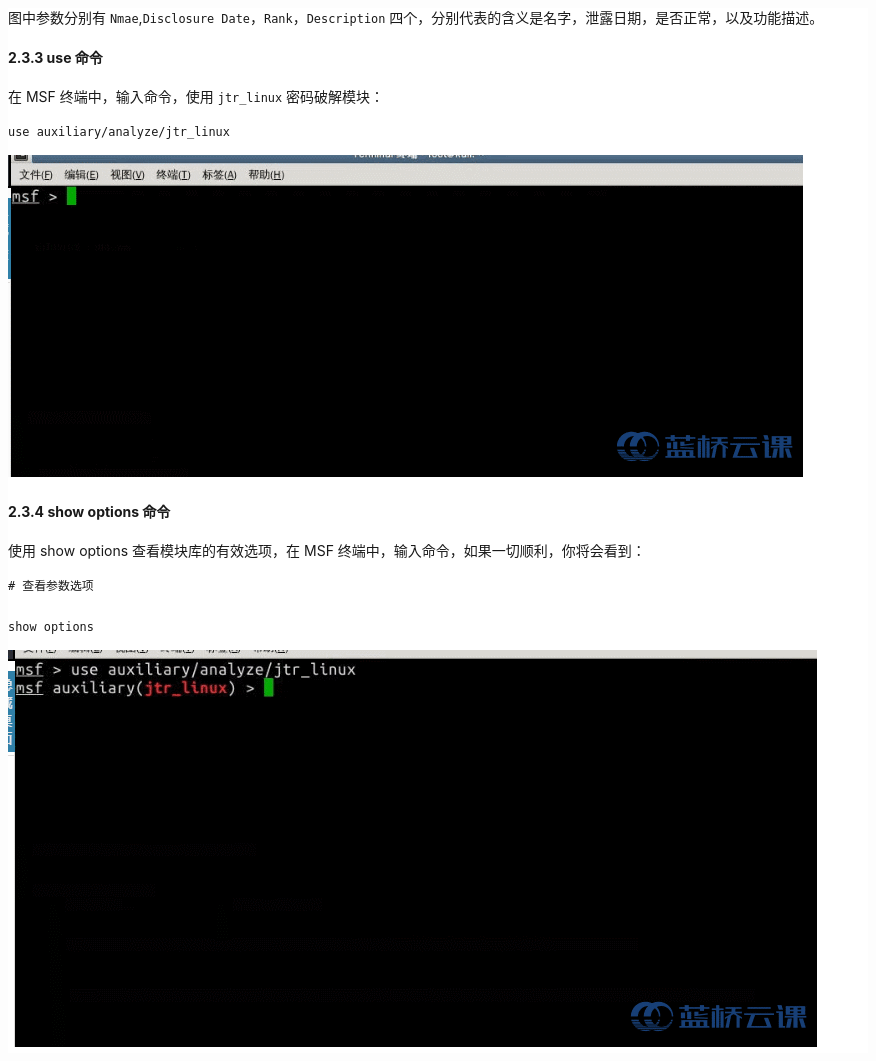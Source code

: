 图中参数分别有 `Nmae`,`Disclosure Date`，`Rank`，`Description` 四个，分别代表的含义是名字，泄露日期，是否正常，以及功能描述。

#### 2.3.3 use 命令

在 MSF 终端中，输入命令，使用 `jtr_linux` 密码破解模块：

```
use auxiliary/analyze/jtr_linux
```
![图片描述](../imgs/1483496957806.png-wm.png)

#### 2.3.4 show options 命令

使用 show options 查看模块库的有效选项，在 MSF 终端中，输入命令，如果一切顺利，你将会看到：

```
# 查看参数选项

show options
```

![图片描述](../imgs/1483497085162.png-wm.png)
